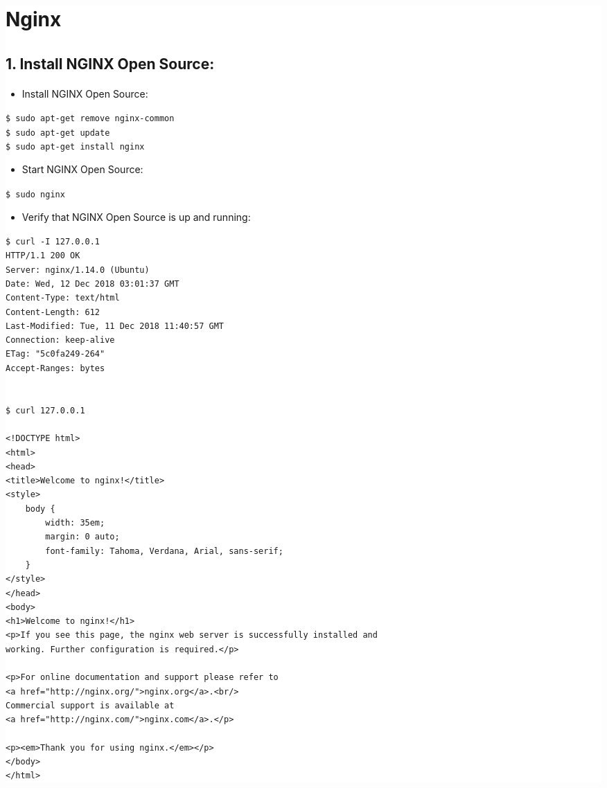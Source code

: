 # Nginx 

## 1. Install NGINX Open Source:

- Install NGINX Open Source:
```
$ sudo apt-get remove nginx-common
$ sudo apt-get update
$ sudo apt-get install nginx
```

- Start NGINX Open Source:
```
$ sudo nginx
```

- Verify that NGINX Open Source is up and running:
```
$ curl -I 127.0.0.1
HTTP/1.1 200 OK
Server: nginx/1.14.0 (Ubuntu)
Date: Wed, 12 Dec 2018 03:01:37 GMT
Content-Type: text/html
Content-Length: 612
Last-Modified: Tue, 11 Dec 2018 11:40:57 GMT
Connection: keep-alive
ETag: "5c0fa249-264"
Accept-Ranges: bytes


$ curl 127.0.0.1

<!DOCTYPE html>
<html>
<head>
<title>Welcome to nginx!</title>
<style>
    body {
        width: 35em;
        margin: 0 auto;
        font-family: Tahoma, Verdana, Arial, sans-serif;
    }
</style>
</head>
<body>
<h1>Welcome to nginx!</h1>
<p>If you see this page, the nginx web server is successfully installed and
working. Further configuration is required.</p>

<p>For online documentation and support please refer to
<a href="http://nginx.org/">nginx.org</a>.<br/>
Commercial support is available at
<a href="http://nginx.com/">nginx.com</a>.</p>

<p><em>Thank you for using nginx.</em></p>
</body>
</html>

```
